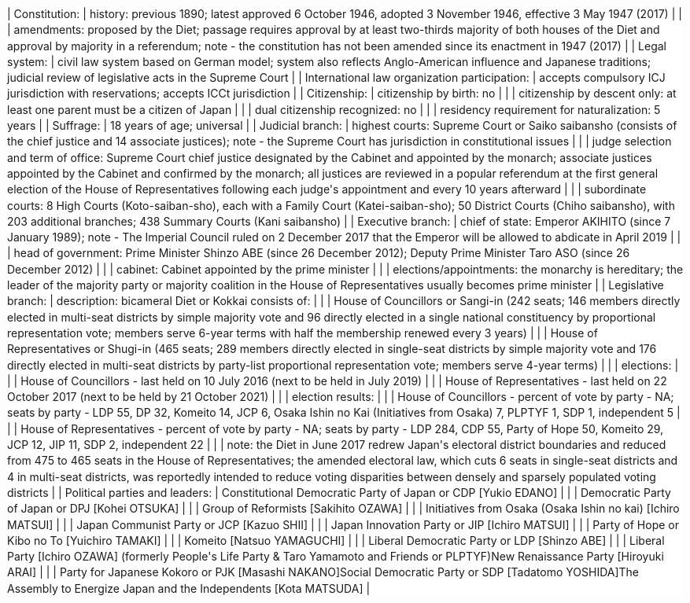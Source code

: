 | Constitution: | history: previous 1890; latest approved 6 October 1946, adopted 3 November 1946, effective 3 May 1947 (2017) |
| | amendments: proposed by the Diet; passage requires approval by at least two-thirds majority of both houses of the Diet and approval by majority in a referendum; note - the constitution has not been amended since its enactment in 1947 (2017) |
| Legal system: | civil law system based on German model; system also reflects Anglo-American influence and Japanese traditions; judicial review of legislative acts in the Supreme Court |
| International law organization participation: | accepts compulsory ICJ jurisdiction with reservations; accepts ICCt jurisdiction |
| Citizenship: | citizenship by birth: no |
| | citizenship by descent only: at least one parent must be a citizen of Japan |
| | dual citizenship recognized: no |
| | residency requirement for naturalization: 5 years |
| Suffrage: | 18 years of age; universal |
| Judicial branch: | highest courts: Supreme Court or Saiko saibansho (consists of the chief justice and 14 associate justices); note - the Supreme Court has jurisdiction in constitutional issues |
| | judge selection and term of office: Supreme Court chief justice designated by the Cabinet and appointed by the monarch; associate justices appointed by the Cabinet and confirmed by the monarch; all justices are reviewed in a popular referendum at the first general election of the House of Representatives following each judge's appointment and every 10 years afterward |
| | subordinate courts: 8 High Courts (Koto-saiban-sho), each with a Family Court (Katei-saiban-sho); 50 District Courts (Chiho saibansho), with 203 additional branches; 438 Summary Courts (Kani saibansho) |
| Executive branch: | chief of state: Emperor AKIHITO (since 7 January 1989); note - The Imperial Council ruled on 2 December 2017 that the Emperor will be allowed to abdicate in April 2019 |
| | head of government: Prime Minister Shinzo ABE (since 26 December 2012); Deputy Prime Minister Taro ASO (since 26 December 2012) |
| | cabinet: Cabinet appointed by the prime minister |
| | elections/appointments: the monarchy is hereditary; the leader of the majority party or majority coalition in the House of Representatives usually becomes prime minister |
| Legislative branch: | description: bicameral Diet or Kokkai consists of: |
| | House of Councillors or Sangi-in (242 seats; 146 members directly elected in multi-seat districts by simple majority vote and 96 directly elected in a single national constituency by proportional representation vote; members serve 6-year terms with half the membership renewed every 3 years) |
| | House of Representatives or Shugi-in (465 seats; 289 members directly elected in single-seat districts by simple majority vote and 176 directly elected in multi-seat districts by party-list proportional representation vote; members serve 4-year terms) |
| | elections: |
| | House of Councillors - last held on 10 July 2016 (next to be held in July 2019) |
| | House of Representatives - last held on 22 October 2017 (next to be held by 21 October 2021) |
| | election results: |
| | House of Councillors - percent of vote by party - NA; seats by party - LDP 55, DP 32, Komeito 14, JCP 6, Osaka Ishin no Kai (Initiatives from Osaka) 7, PLPTYF 1, SDP 1, independent 5 |
| | House of Representatives - percent of vote by party - NA; seats by party - LDP 284, CDP 55, Party of Hope 50, Komeito 29, JCP 12, JIP 11, SDP 2, independent 22 |
| | note: the Diet in June 2017 redrew Japan's electoral district boundaries and reduced from 475 to 465 seats in the House of Representatives; the amended electoral law, which cuts 6 seats in single-seat districts and 4 in multi-seat districts, was reportedly intended to reduce voting disparities between densely and sparsely populated voting districts |
| Political parties and leaders: | Constitutional Democratic Party of Japan or CDP [Yukio EDANO] |
| | Democratic Party of Japan or DPJ [Kohei OTSUKA] |
| | Group of Reformists [Sakihito OZAWA] |
| | Initiatives from Osaka (Osaka Ishin no kai) [Ichiro MATSUI] |
| | Japan Communist Party or JCP [Kazuo SHII] |
| | Japan Innovation Party or JIP [Ichiro MATSUI] |
| | Party of Hope or Kibo no To [Yuichiro TAMAKI] |
| | Komeito [Natsuo YAMAGUCHI] |
| | Liberal Democratic Party or LDP [Shinzo ABE] |
| | Liberal Party [Ichiro OZAWA] (formerly People's Life Party & Taro Yamamoto and Friends or PLPTYF)New Renaissance Party [Hiroyuki ARAI] |
| | Party for Japanese Kokoro or PJK [Masashi NAKANO]Social Democratic Party or SDP [Tadatomo YOSHIDA]The Assembly to Energize Japan and the Independents [Kota MATSUDA] |